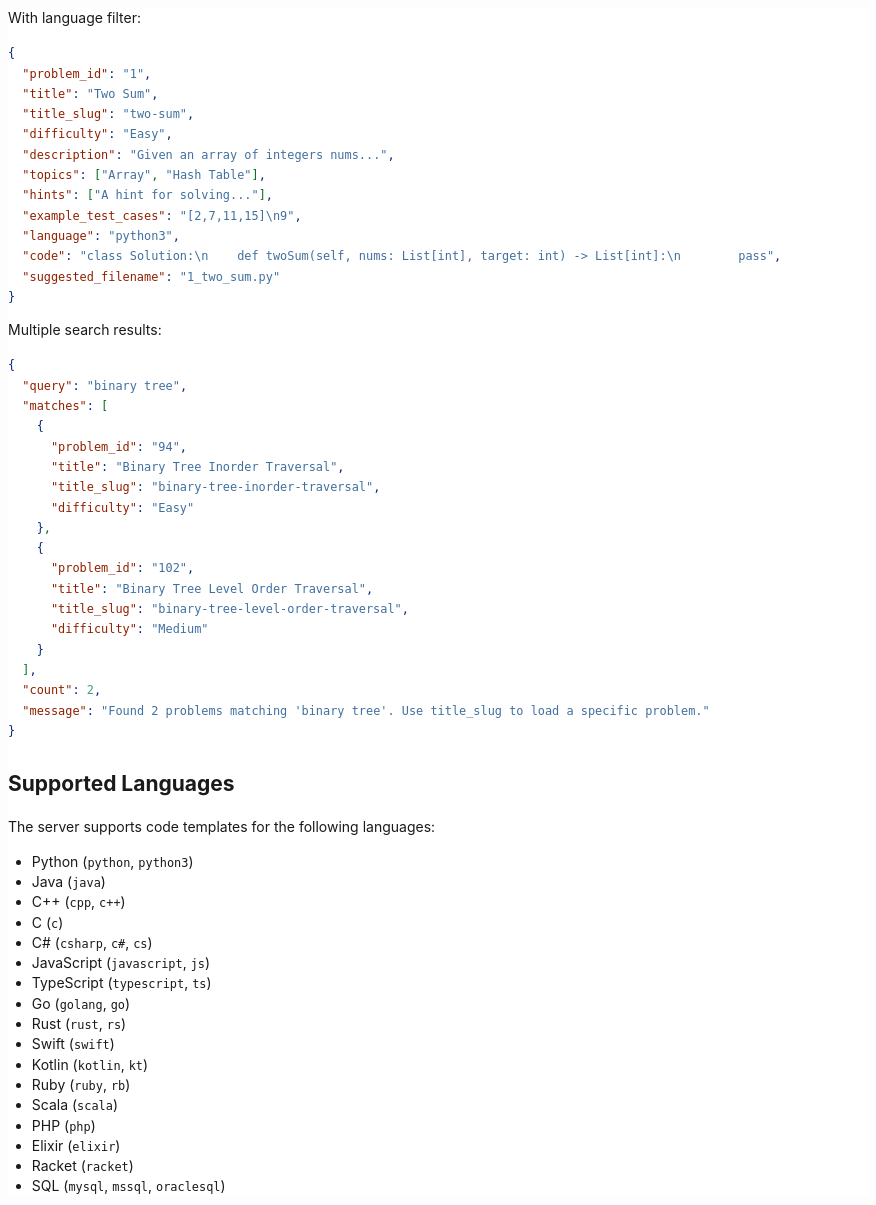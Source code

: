 With language filter:
```json
{
  "problem_id": "1",
  "title": "Two Sum",
  "title_slug": "two-sum",
  "difficulty": "Easy",
  "description": "Given an array of integers nums...",
  "topics": ["Array", "Hash Table"],
  "hints": ["A hint for solving..."],
  "example_test_cases": "[2,7,11,15]\n9",
  "language": "python3",
  "code": "class Solution:\n    def twoSum(self, nums: List[int], target: int) -> List[int]:\n        pass",
  "suggested_filename": "1_two_sum.py"
}
```

Multiple search results:
```json
{
  "query": "binary tree",
  "matches": [
    {
      "problem_id": "94",
      "title": "Binary Tree Inorder Traversal",
      "title_slug": "binary-tree-inorder-traversal",
      "difficulty": "Easy"
    },
    {
      "problem_id": "102",
      "title": "Binary Tree Level Order Traversal",
      "title_slug": "binary-tree-level-order-traversal",
      "difficulty": "Medium"
    }
  ],
  "count": 2,
  "message": "Found 2 problems matching 'binary tree'. Use title_slug to load a specific problem."
}
```

## Supported Languages

The server supports code templates for the following languages:

- Python (`python`, `python3`)
- Java (`java`)
- C++ (`cpp`, `c++`)
- C (`c`)
- C# (`csharp`, `c#`, `cs`)
- JavaScript (`javascript`, `js`)
- TypeScript (`typescript`, `ts`)
- Go (`golang`, `go`)
- Rust (`rust`, `rs`)
- Swift (`swift`)
- Kotlin (`kotlin`, `kt`)
- Ruby (`ruby`, `rb`)
- Scala (`scala`)
- PHP (`php`)
- Elixir (`elixir`)
- Racket (`racket`)
- SQL (`mysql`, `mssql`, `oraclesql`)
